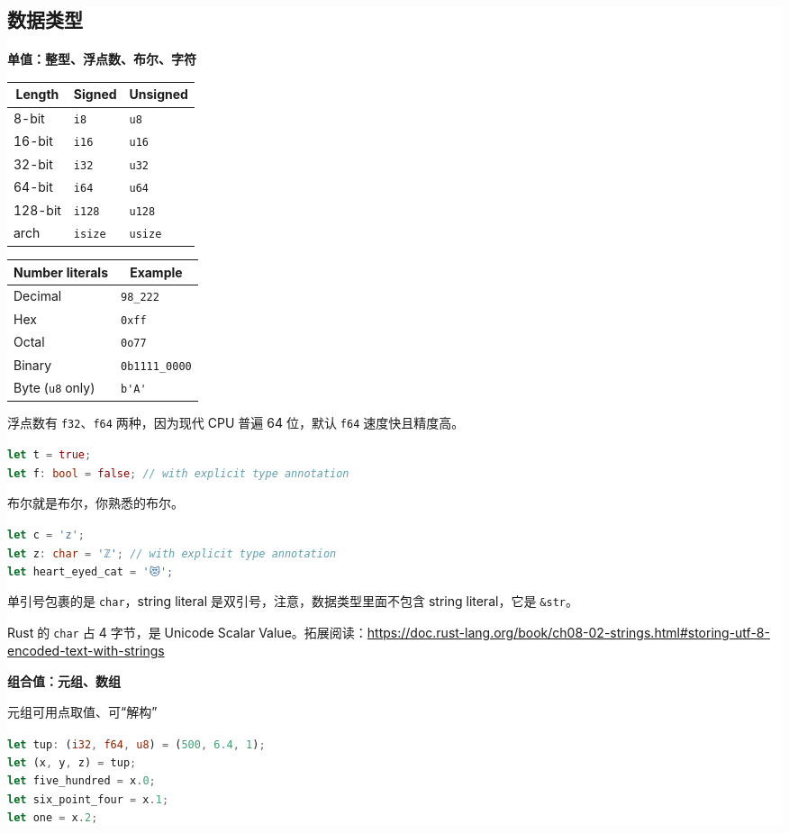 ## 数据类型

**单值：整型、浮点数、布尔、字符**

| Length  | Signed  | Unsigned |
| ------- | ------- | -------- |
| 8-bit   | `i8`    | `u8`     |
| 16-bit  | `i16`   | `u16`    |
| 32-bit  | `i32`   | `u32`    |
| 64-bit  | `i64`   | `u64`    |
| 128-bit | `i128`  | `u128`   |
| arch    | `isize` | `usize`  |

| Number literals  | Example       |
| ---------------- | ------------- |
| Decimal          | `98_222`      |
| Hex              | `0xff`        |
| Octal            | `0o77`        |
| Binary           | `0b1111_0000` |
| Byte (`u8` only) | `b'A'`        |

浮点数有 `f32`、`f64` 两种，因为现代 CPU 普遍 64 位，默认 `f64` 速度快且精度高。

```rust
let t = true;
let f: bool = false; // with explicit type annotation
```

布尔就是布尔，你熟悉的布尔。

```rust
let c = 'z';
let z: char = 'ℤ'; // with explicit type annotation
let heart_eyed_cat = '😻';
```

单引号包裹的是 `char`，string literal 是双引号，注意，数据类型里面不包含 string literal，它是 `&str`。

Rust 的 `char` 占 4 字节，是 Unicode Scalar Value。拓展阅读：https://doc.rust-lang.org/book/ch08-02-strings.html#storing-utf-8-encoded-text-with-strings

**组合值：元组、数组**

元组可用点取值、可“解构”

```rust
let tup: (i32, f64, u8) = (500, 6.4, 1);
let (x, y, z) = tup;
let five_hundred = x.0;
let six_point_four = x.1;
let one = x.2;
```
